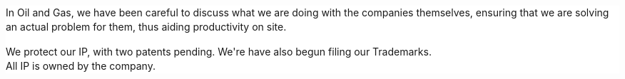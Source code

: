 In Oil and Gas, we have been careful to discuss what we are doing with the companies themselves, ensuring that we are solving an actual problem for them, thus aiding productivity on site.

We protect our IP, with two patents pending. We're have also begun filing our Trademarks. <br>All IP is owned by the company.

